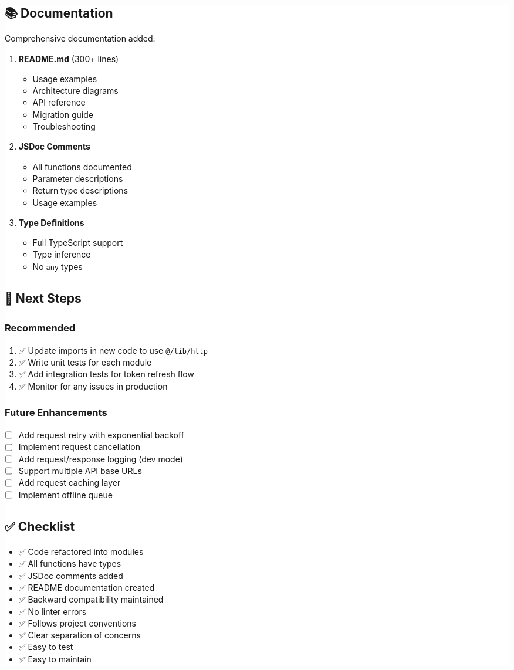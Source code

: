## 📚 Documentation

Comprehensive documentation added:

1. **README.md** (300+ lines)
   - Usage examples
   - Architecture diagrams
   - API reference
   - Migration guide
   - Troubleshooting

2. **JSDoc Comments**
   - All functions documented
   - Parameter descriptions
   - Return type descriptions
   - Usage examples

3. **Type Definitions**
   - Full TypeScript support
   - Type inference
   - No `any` types

## 🎯 Next Steps

### Recommended

1. ✅ Update imports in new code to use `@/lib/http`
2. ✅ Write unit tests for each module
3. ✅ Add integration tests for token refresh flow
4. ✅ Monitor for any issues in production

### Future Enhancements

- [ ] Add request retry with exponential backoff
- [ ] Implement request cancellation
- [ ] Add request/response logging (dev mode)
- [ ] Support multiple API base URLs
- [ ] Add request caching layer
- [ ] Implement offline queue

## ✅ Checklist

- ✅ Code refactored into modules
- ✅ All functions have types
- ✅ JSDoc comments added
- ✅ README documentation created
- ✅ Backward compatibility maintained
- ✅ No linter errors
- ✅ Follows project conventions
- ✅ Clear separation of concerns
- ✅ Easy to test
- ✅ Easy to maintain

